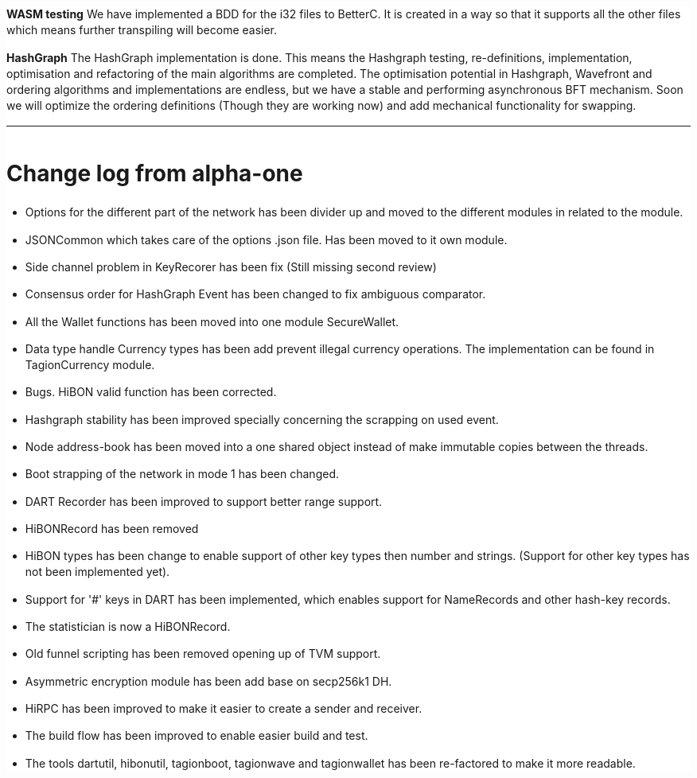 **WASM testing**
We have implemented a BDD for the i32 files to BetterC. It is created in a way so that it supports all the other files which means further transpiling will become easier.

**HashGraph**
The HashGraph implementation is done. This means the Hashgraph testing, re-definitions, implementation, optimisation and refactoring of the main algorithms are completed. The optimisation potential in Hashgraph, Wavefront and ordering algorithms and implementations are endless, but we have a stable and performing asynchronous BFT mechanism. Soon we will optimize the ordering definitions (Though they are working now) and add mechanical functionality for swapping.

---

# Change log from alpha-one

- Options for the different part of the network has been divider up and moved to the different modules in related to the module.

- JSONCommon which takes care of the options .json file. Has been moved to it own module.

- Side channel problem in KeyRecorer has been fix (Still missing  second review)

- Consensus order for HashGraph Event has been changed to fix ambiguous comparator. 

- All the Wallet functions has been moved into one module SecureWallet.

- Data type handle Currency types has been add prevent illegal currency operations. The implementation can be found in TagionCurrency module.

- Bugs. HiBON valid function has been corrected.

- Hashgraph stability has been improved specially concerning the scrapping on used event. 

- Node address-book has been moved into a one shared object instead of make immutable copies between the threads.

- Boot strapping of the network in mode 1 has been changed.

- DART Recorder has been improved to support better range support.

- HiBONRecord has been removed

- HiBON types has been change to enable support of other key types then number and strings. (Support for other key types has not been implemented yet).

- Support for '#' keys in DART has been implemented, which enables support for NameRecords and other hash-key records.

- The statistician is now a HiBONRecord.

- Old funnel scripting has been removed opening up of TVM support.

- Asymmetric encryption module has been add base on secp256k1 DH.

- HiRPC has been improved to make it easier to create a sender and receiver.

- The build flow has been improved to enable easier build and test.

- The tools dartutil, hibonutil, tagionboot, tagionwave and tagionwallet has been re-factored to make it more readable.
